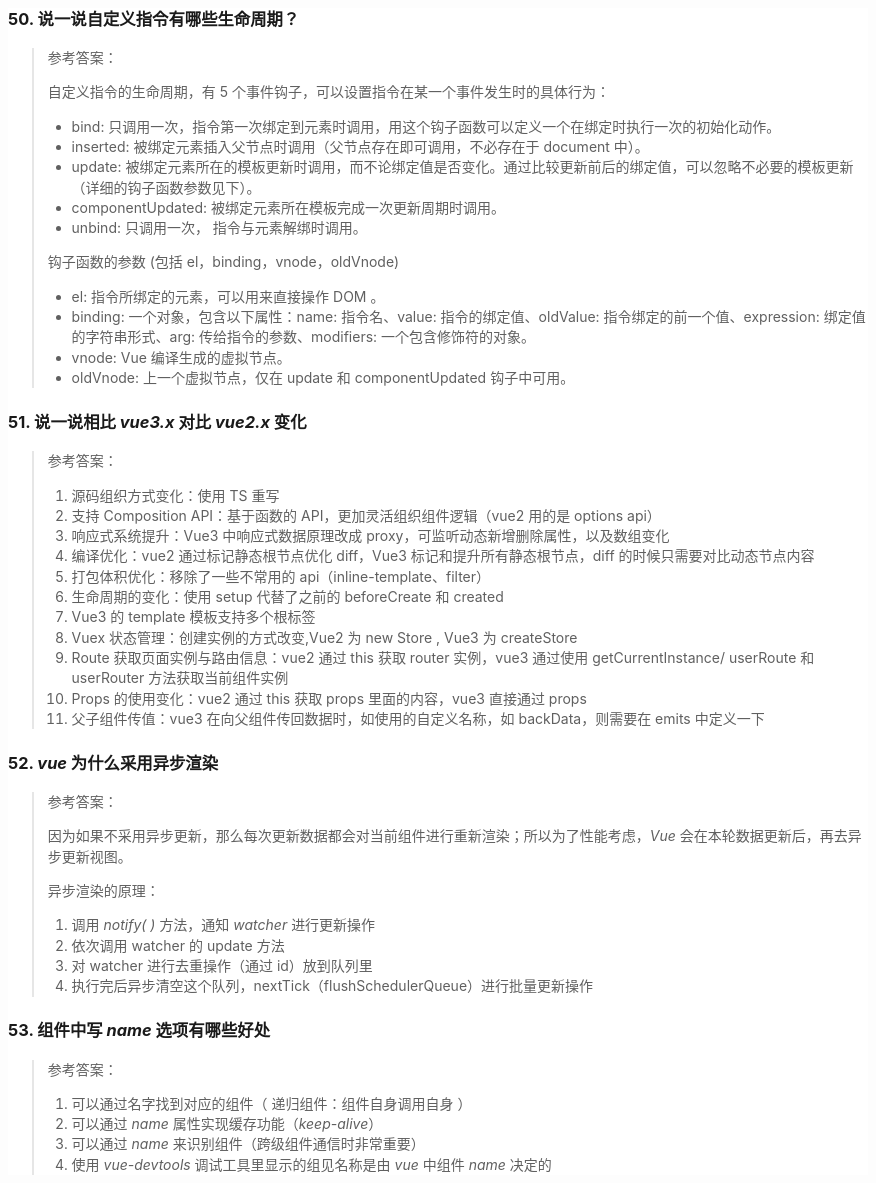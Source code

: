 ### 50. 说一说自定义指令有哪些生命周期？

> 参考答案：
>
> 自定义指令的生命周期，有 5 个事件钩子，可以设置指令在某一个事件发生时的具体行为：
>
> - bind: 只调用一次，指令第一次绑定到元素时调用，用这个钩子函数可以定义一个在绑定时执行一次的初始化动作。
> - inserted: 被绑定元素插入父节点时调用（父节点存在即可调用，不必存在于 document 中）。
> - update: 被绑定元素所在的模板更新时调用，而不论绑定值是否变化。通过比较更新前后的绑定值，可以忽略不必要的模板更新（详细的钩子函数参数见下）。
> - componentUpdated: 被绑定元素所在模板完成一次更新周期时调用。
> - unbind: 只调用一次， 指令与元素解绑时调用。
>
> 钩子函数的参数 (包括 el，binding，vnode，oldVnode)
>
> - el: 指令所绑定的元素，可以用来直接操作 DOM 。
> - binding: 一个对象，包含以下属性：name: 指令名、value: 指令的绑定值、oldValue: 指令绑定的前一个值、expression: 绑定值的字符串形式、arg: 传给指令的参数、modifiers: 一个包含修饰符的对象。
> - vnode: Vue 编译生成的虚拟节点。
> - oldVnode: 上一个虚拟节点，仅在 update 和 componentUpdated 钩子中可用。

### 51. 说一说相比 _vue3.x_ 对比 _vue2.x_ 变化

> 参考答案：
>
> 1. 源码组织方式变化：使用 TS 重写
> 2. 支持 Composition API：基于函数的 API，更加灵活组织组件逻辑（vue2 用的是 options api）
> 3. 响应式系统提升：Vue3 中响应式数据原理改成 proxy，可监听动态新增删除属性，以及数组变化
> 4. 编译优化：vue2 通过标记静态根节点优化 diff，Vue3 标记和提升所有静态根节点，diff 的时候只需要对比动态节点内容
> 5. 打包体积优化：移除了一些不常用的 api（inline-template、filter）
> 6. 生命周期的变化：使用 setup 代替了之前的 beforeCreate 和 created
> 7. Vue3 的 template 模板支持多个根标签
> 8. Vuex 状态管理：创建实例的方式改变,Vue2 为 new Store , Vue3 为 createStore
> 9. Route 获取页面实例与路由信息：vue2 通过 this 获取 router 实例，vue3 通过使用 getCurrentInstance/ userRoute 和 userRouter 方法获取当前组件实例
> 10. Props 的使用变化：vue2 通过 this 获取 props 里面的内容，vue3 直接通过 props
> 11. 父子组件传值：vue3 在向父组件传回数据时，如使用的自定义名称，如 backData，则需要在 emits 中定义一下

### 52. _vue_ 为什么采用异步渲染

> 参考答案：
>
> 因为如果不采用异步更新，那么每次更新数据都会对当前组件进行重新渲染；所以为了性能考虑，_Vue_ 会在本轮数据更新后，再去异步更新视图。
>
> 异步渲染的原理：
>
> 1. 调用 _notify( )_ 方法，通知 _watcher_ 进行更新操作
> 2. 依次调用 watcher 的 update 方法
> 3. 对 watcher 进行去重操作（通过 id）放到队列里
> 4. 执行完后异步清空这个队列，nextTick（flushSchedulerQueue）进行批量更新操作

### 53. 组件中写 _name_ 选项有哪些好处

> 参考答案：
>
> 1. 可以通过名字找到对应的组件（ 递归组件：组件自身调用自身 ）
> 2. 可以通过 _name_ 属性实现缓存功能（_keep-alive_）
> 3. 可以通过 _name_ 来识别组件（跨级组件通信时非常重要）
> 4. 使用 _vue-devtools_ 调试工具里显示的组见名称是由 _vue_ 中组件 _name_ 决定的
